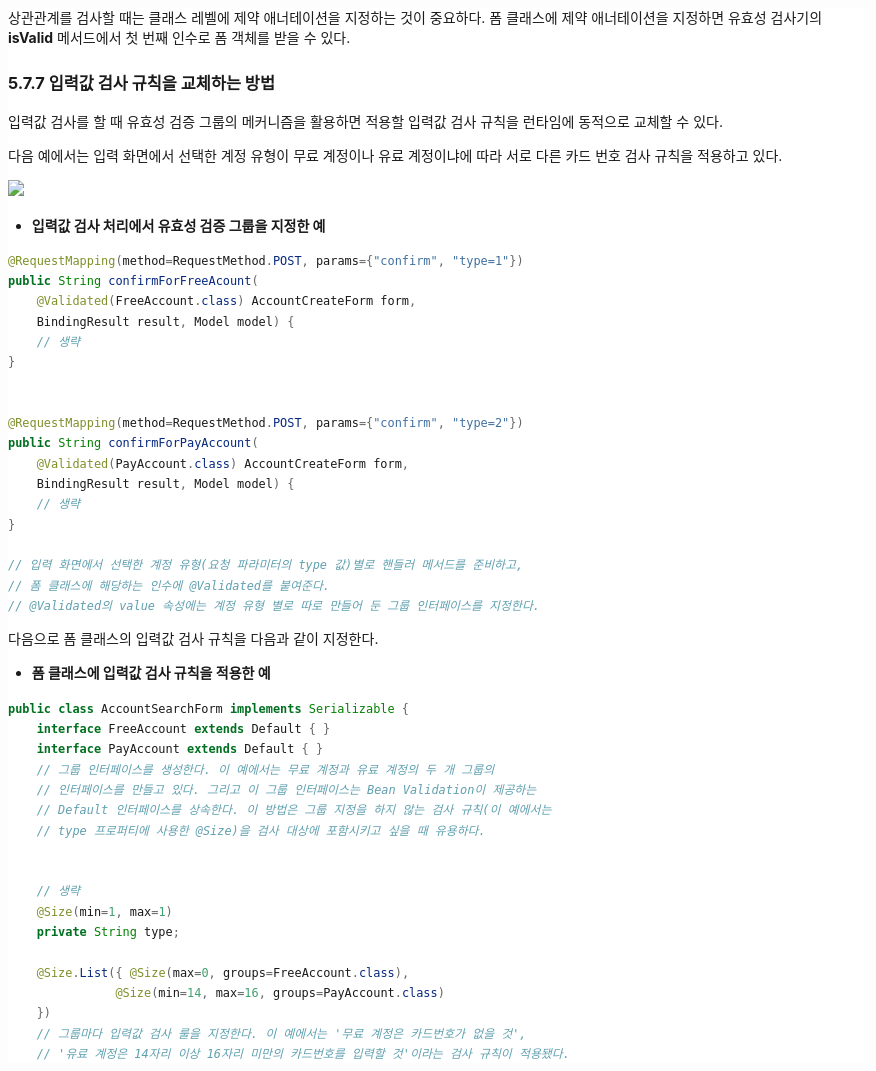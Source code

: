 상관관계를 검사할 때는 클래스 레벨에 제약 애너테이션을 지정하는 것이 중요하다. 폼 클래스에 제약 애너테이션을 지정하면 유효성 검사기의 **isValid** 메서드에서 첫 번째 인수로 폼 객체를 받을 수 있다.





### 5.7.7 입력값 검사 규칙을 교체하는 방법

입력값 검사를 할 때 유효성 검증 그룹의 메커니즘을 활용하면 적용할 입력값 검사 규칙을 런타임에 동적으로 교체할 수 있다.



다음 예에서는 입력 화면에서 선택한 계정 유형이 무료 계정이나 유료 계정이냐에 따라 서로 다른 카드 번호 검사 규칙을 적용하고 있다.



![](https://docs.google.com/drawings/d/s4N3TEsteAlj1RvenANLhAw/image?parent=e/2PACX-1vSgWs9-SkKDVDplyC96i2vj5TuZvbmLHvACG_NMQ3eEa1hFtJwCGbFZVRaHriS3HOeS8O0XIQ6gqqII&rev=427&h=300&w=601&ac=1)





- **입력값 검사 처리에서 유효성 검증 그룹을 지정한 예**

```java
@RequestMapping(method=RequestMethod.POST, params={"confirm", "type=1"})
public String confirmForFreeAcount(
	@Validated(FreeAccount.class) AccountCreateForm form,
    BindingResult result, Model model) {    
    // 생략
}


@RequestMapping(method=RequestMethod.POST, params={"confirm", "type=2"})
public String confirmForPayAccount(
	@Validated(PayAccount.class) AccountCreateForm form,
    BindingResult result, Model model) {    
    // 생략
}

// 입력 화면에서 선택한 계정 유형(요청 파라미터의 type 값)별로 핸들러 메서드를 준비하고, 
// 폼 클래스에 해당하는 인수에 @Validated를 붙여준다.
// @Validated의 value 속성에는 계정 유형 별로 따로 만들어 둔 그룹 인터페이스를 지정한다.
```



다음으로 폼 클래스의 입력값 검사 규칙을 다음과 같이 지정한다.





- **폼 클래스에 입력값 검사 규칙을 적용한 예**

```java
public class AccountSearchForm implements Serializable {
    interface FreeAccount extends Default { }
    interface PayAccount extends Default { }
    // 그룹 인터페이스를 생성한다. 이 예에서는 무료 계정과 유료 계정의 두 개 그룹의 
    // 인터페이스를 만들고 있다. 그리고 이 그룹 인터페이스는 Bean Validation이 제공하는 
    // Default 인터페이스를 상속한다. 이 방법은 그룹 지정을 하지 않는 검사 규칙(이 예에서는
    // type 프로퍼티에 사용한 @Size)을 검사 대상에 포함시키고 싶을 때 유용하다.
    
    
   	// 생략
    @Size(min=1, max=1)
    private String type;
    
    @Size.List({ @Size(max=0, groups=FreeAccount.class),
               @Size(min=14, max=16, groups=PayAccount.class)
    })
    // 그룹마다 입력값 검사 룰을 지정한다. 이 예에서는 '무료 계정은 카드번호가 없을 것', 
    // '유료 계정은 14자리 이상 16자리 미만의 카드번호를 입력할 것'이라는 검사 규칙이 적용됐다.
```